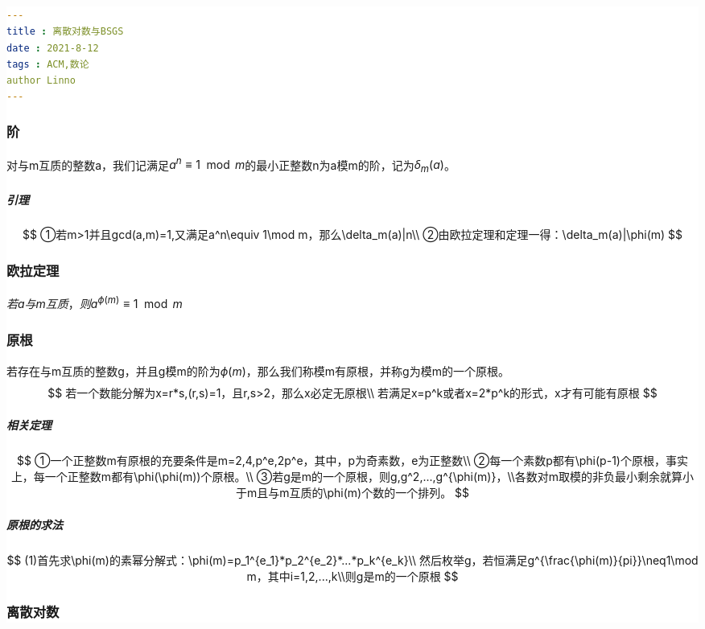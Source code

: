 ```yaml
---
title : 离散对数与BSGS
date : 2021-8-12
tags : ACM,数论
author Linno
---
```


### 阶

对与m互质的整数a，我们记满足$a^n\equiv 1\mod m$​的最小正整数n为a模m的阶，记为$\delta_m(a)$。

##### 引理

$$
①若m>1并且gcd(a,m)=1,又满足a^n\equiv 1\mod m，那么\delta_m(a)|n\\
②由欧拉定理和定理一得：\delta_m(a)|\phi(m)
$$



### 欧拉定理

$若a与m互质，则a^{\phi(m)}\equiv1\mod m$



### 原根

若存在与m互质的整数g，并且g模m的阶为$\phi(m)$，那么我们称模m有原根，并称g为模m的一个原根。
$$
若一个数能分解为x=r*s,(r,s)=1，且r,s>2，那么x必定无原根\\
若满足x=p^k或者x=2*p^k的形式，x才有可能有原根
$$

##### 相关定理

$$
①一个正整数m有原根的充要条件是m=2,4,p^e,2p^e，其中，p为奇素数，e为正整数\\
②每一个素数p都有\phi(p-1)个原根，事实上，每一个正整数m都有\phi(\phi(m))个原根。\\
③若g是m的一个原根，则g,g^2,...,g^{\phi(m)}，\\各数对m取模的非负最小剩余就算小于m且与m互质的\phi(m)个数的一个排列。
$$

##### 原根的求法

$$
(1)首先求\phi(m)的素幂分解式：\phi(m)=p_1^{e_1}*p_2^{e_2}*...*p_k^{e_k}\\
然后枚举g，若恒满足g^{\frac{\phi(m)}{pi}}\neq1\mod m，其中i=1,2,...,k\\则g是m的一个原根
$$





### 离散对数
